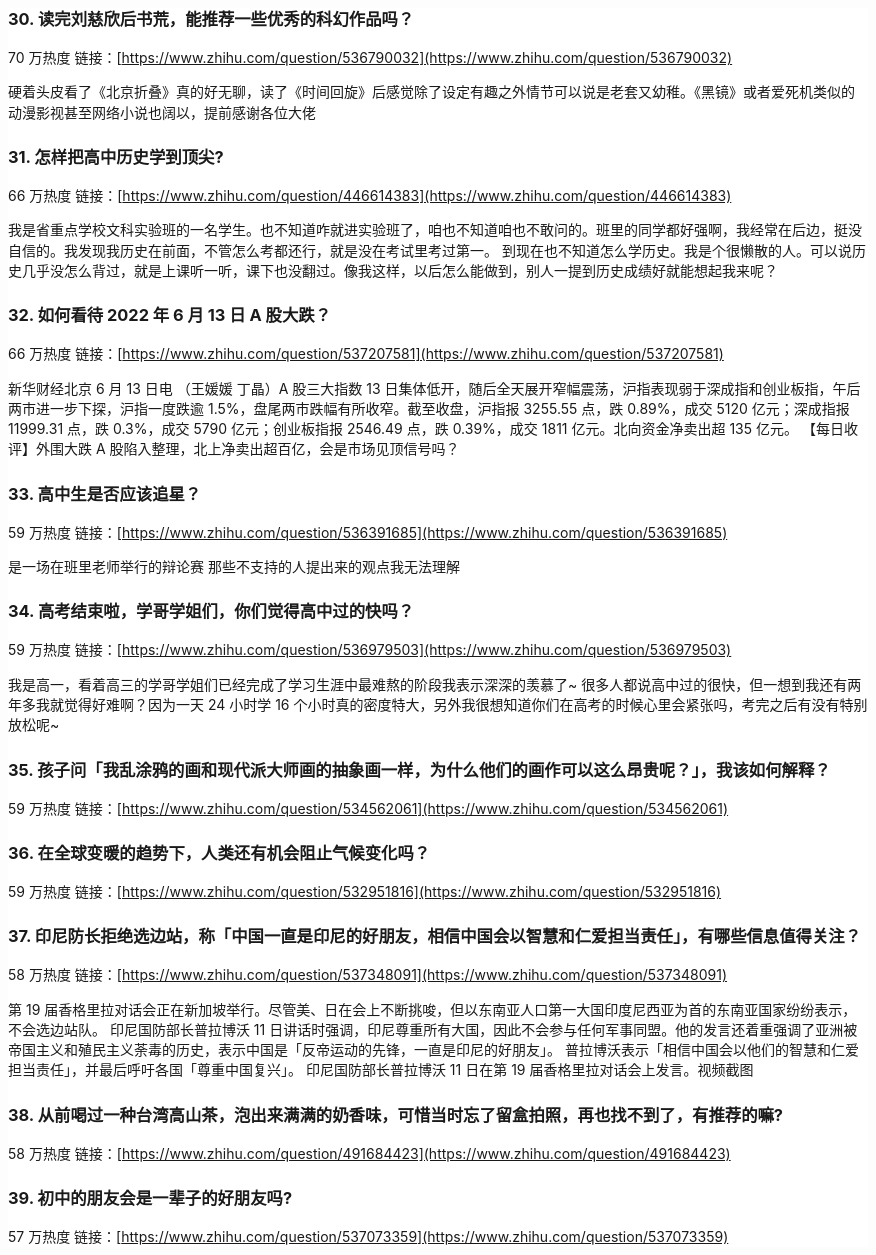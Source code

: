 ### 30. 读完刘慈欣后书荒，能推荐一些优秀的科幻作品吗？
70 万热度 链接：[https://www.zhihu.com/question/536790032](https://www.zhihu.com/question/536790032)

硬着头皮看了《北京折叠》真的好无聊，读了《时间回旋》后感觉除了设定有趣之外情节可以说是老套又幼稚。《黑镜》或者爱死机类似的动漫影视甚至网络小说也阔以，提前感谢各位大佬

### 31. 怎样把高中历史学到顶尖?
66 万热度 链接：[https://www.zhihu.com/question/446614383](https://www.zhihu.com/question/446614383)

我是省重点学校文科实验班的一名学生。也不知道咋就进实验班了，咱也不知道咱也不敢问的。班里的同学都好强啊，我经常在后边，挺没自信的。我发现我历史在前面，不管怎么考都还行，就是没在考试里考过第一。 到现在也不知道怎么学历史。我是个很懒散的人。可以说历史几乎没怎么背过，就是上课听一听，课下也没翻过。像我这样，以后怎么能做到，别人一提到历史成绩好就能想起我来呢？

### 32. 如何看待 2022 年 6 月 13 日 A 股大跌？
66 万热度 链接：[https://www.zhihu.com/question/537207581](https://www.zhihu.com/question/537207581)

新华财经北京 6 月 13 日电 （王媛媛 丁晶）A 股三大指数 13 日集体低开，随后全天展开窄幅震荡，沪指表现弱于深成指和创业板指，午后两市进一步下探，沪指一度跌逾 1.5%，盘尾两市跌幅有所收窄。截至收盘，沪指报 3255.55 点，跌 0.89%，成交 5120 亿元；深成指报 11999.31 点，跌 0.3%，成交 5790 亿元；创业板指报 2546.49 点，跌 0.39%，成交 1811 亿元。北向资金净卖出超 135 亿元。 【每日收评】外围大跌 A 股陷入整理，北上净卖出超百亿，会是市场见顶信号吗？

### 33. 高中生是否应该追星？
59 万热度 链接：[https://www.zhihu.com/question/536391685](https://www.zhihu.com/question/536391685)

是一场在班里老师举行的辩论赛 那些不支持的人提出来的观点我无法理解

### 34. 高考结束啦，学哥学姐们，你们觉得高中过的快吗？
59 万热度 链接：[https://www.zhihu.com/question/536979503](https://www.zhihu.com/question/536979503)

我是高一，看着高三的学哥学姐们已经完成了学习生涯中最难熬的阶段我表示深深的羡慕了~ 很多人都说高中过的很快，但一想到我还有两年多我就觉得好难啊？因为一天 24 小时学 16 个小时真的密度特大，另外我很想知道你们在高考的时候心里会紧张吗，考完之后有没有特别放松呢~

### 35. 孩子问「我乱涂鸦的画和现代派大师画的抽象画一样，为什么他们的画作可以这么昂贵呢？」，我该如何解释？
59 万热度 链接：[https://www.zhihu.com/question/534562061](https://www.zhihu.com/question/534562061)



### 36. 在全球变暖的趋势下，人类还有机会阻止气候变化吗？
59 万热度 链接：[https://www.zhihu.com/question/532951816](https://www.zhihu.com/question/532951816)



### 37. 印尼防长拒绝选边站，称「中国一直是印尼的好朋友，相信中国会以智慧和仁爱担当责任」，有哪些信息值得关注？
58 万热度 链接：[https://www.zhihu.com/question/537348091](https://www.zhihu.com/question/537348091)

第 19 届香格里拉对话会正在新加坡举行。尽管美、日在会上不断挑唆，但以东南亚人口第一大国印度尼西亚为首的东南亚国家纷纷表示，不会选边站队。 印尼国防部长普拉博沃 11 日讲话时强调，印尼尊重所有大国，因此不会参与任何军事同盟。他的发言还着重强调了亚洲被帝国主义和殖民主义荼毒的历史，表示中国是「反帝运动的先锋，一直是印尼的好朋友」。 普拉博沃表示「相信中国会以他们的智慧和仁爱担当责任」，并最后呼吁各国「尊重中国复兴」。 印尼国防部长普拉博沃 11 日在第 19 届香格里拉对话会上发言。视频截图

### 38. 从前喝过一种台湾高山茶，泡出来满满的奶香味，可惜当时忘了留盒拍照，再也找不到了，有推荐的嘛?
58 万热度 链接：[https://www.zhihu.com/question/491684423](https://www.zhihu.com/question/491684423)



### 39. 初中的朋友会是一辈子的好朋友吗?
57 万热度 链接：[https://www.zhihu.com/question/537073359](https://www.zhihu.com/question/537073359)
